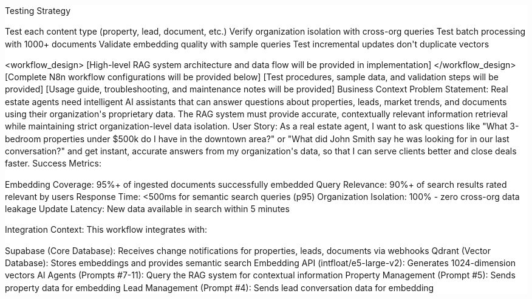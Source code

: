 
Testing Strategy

Test each content type (property, lead, document, etc.)
Verify organization isolation with cross-org queries
Test batch processing with 1000+ documents
Validate embedding quality with sample queries
Test incremental updates don't duplicate vectors
</thinking>




<workflow_design>
[High-level RAG system architecture and data flow will be provided in implementation]
</workflow_design>
<implementation>
[Complete N8n workflow configurations will be provided below]
</implementation>
<testing>
[Test procedures, sample data, and validation steps will be provided]
</testing>
<documentation>
[Usage guide, troubleshooting, and maintenance notes will be provided]
</documentation>
</instructions>
Business Context
Problem Statement:
Real estate agents need intelligent AI assistants that can answer questions about properties, leads, market trends, and documents using their organization's proprietary data. The RAG system must provide accurate, contextually relevant information retrieval while maintaining strict organization-level data isolation.
User Story:
As a real estate agent, I want to ask questions like "What 3-bedroom properties under $500k do I have in the downtown area?" or "What did John Smith say he was looking for in our last conversation?" and get instant, accurate answers from my organization's data, so that I can serve clients better and close deals faster.
Success Metrics:

Embedding Coverage: 95%+ of ingested documents successfully embedded
Query Relevance: 90%+ of search results rated relevant by users
Response Time: <500ms for semantic search queries (p95)
Organization Isolation: 100% - zero cross-org data leakage
Update Latency: New data available in search within 5 minutes

Integration Context:
This workflow integrates with:

Supabase (Core Database): Receives change notifications for properties, leads, documents via webhooks
Qdrant (Vector Database): Stores embeddings and provides semantic search
Embedding API (intfloat/e5-large-v2): Generates 1024-dimension vectors
AI Agents (Prompts #7-11): Query the RAG system for contextual information
Property Management (Prompt #5): Sends property data for embedding
Lead Management (Prompt #4): Sends lead conversation data for embedding
